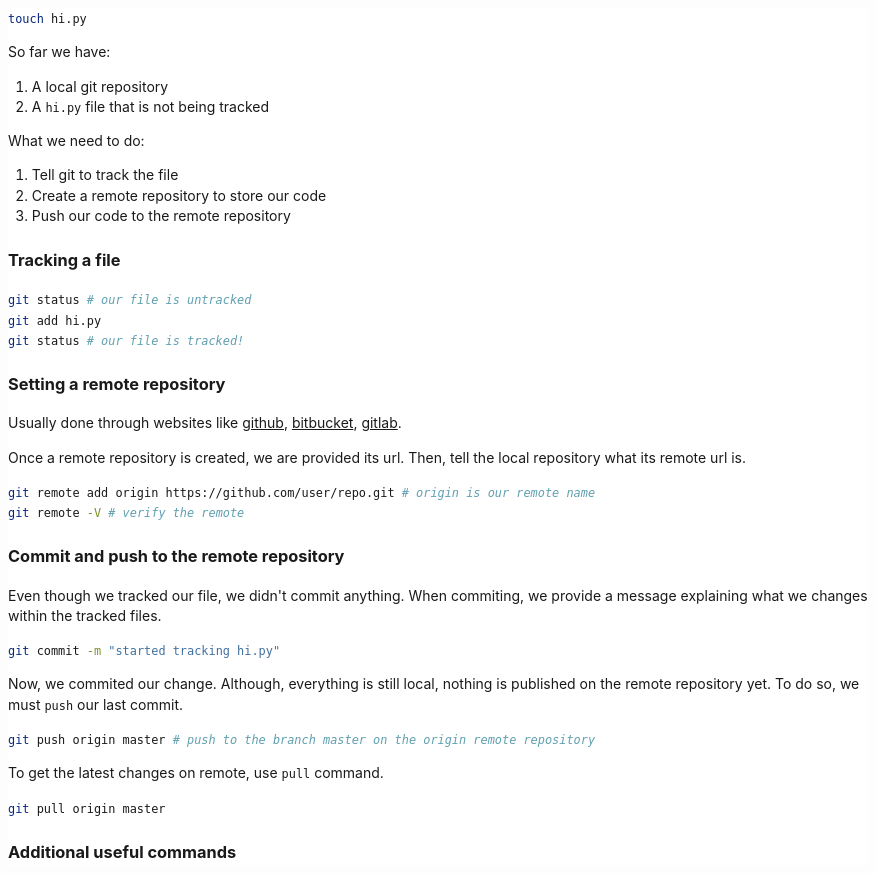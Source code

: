 ``` bash
touch hi.py
```

So far we have:
 1. A local git repository
 2. A `hi.py` file that is not being tracked

What we need to do:
 1. Tell git to track the file
 2. Create a remote repository to store our code
 3. Push our code to the remote repository

### Tracking a file

``` bash
git status # our file is untracked
git add hi.py
git status # our file is tracked!
```

### Setting a remote repository

Usually done through websites like [github](https://github.com), [bitbucket](https://bitbucket.org/), [gitlab](https://about.gitlab.com/).

Once a remote repository is created, we are provided its url. Then, tell the local repository what its remote url is.

``` bash
git remote add origin https://github.com/user/repo.git # origin is our remote name
git remote -V # verify the remote
```

### Commit and push to the remote repository

Even though we tracked our file, we didn't commit anything. When commiting, we provide a message explaining what we changes within the tracked files.

``` bash
git commit -m "started tracking hi.py"
```

Now, we commited our change. Although, everything is still local, nothing is published on the remote repository yet. To do so, we must `push` our last commit.

``` bash
git push origin master # push to the branch master on the origin remote repository
```

To get the latest changes on remote, use `pull` command.

``` bash
git pull origin master
```

### Additional useful commands

